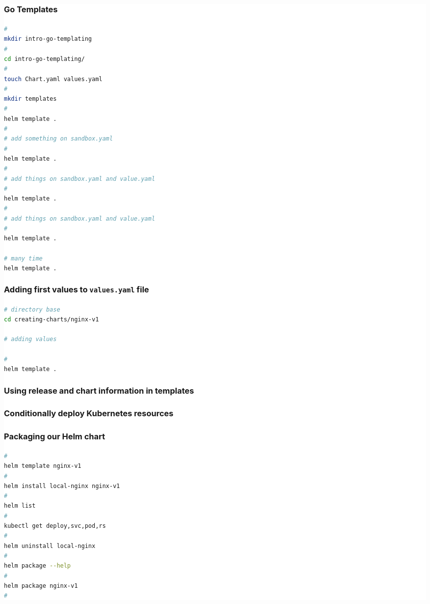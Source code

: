 ### Go Templates

```sh
#
mkdir intro-go-templating
#
cd intro-go-templating/
#
touch Chart.yaml values.yaml
#
mkdir templates
#
helm template .
#
# add something on sandbox.yaml
#
helm template .
#
# add things on sandbox.yaml and value.yaml
#
helm template .
#
# add things on sandbox.yaml and value.yaml
#
helm template .

# many time
helm template .
```

### Adding first values to `values.yaml` file

```sh
# directory base
cd creating-charts/nginx-v1

# adding values

#
helm template .
```

### Using release and chart information in templates

### Conditionally deploy Kubernetes resources

### Packaging our Helm chart

```sh
#
helm template nginx-v1
#
helm install local-nginx nginx-v1
#
helm list
#
kubectl get deploy,svc,pod,rs
#
helm uninstall local-nginx 
#
helm package --help
#
helm package nginx-v1
#
```